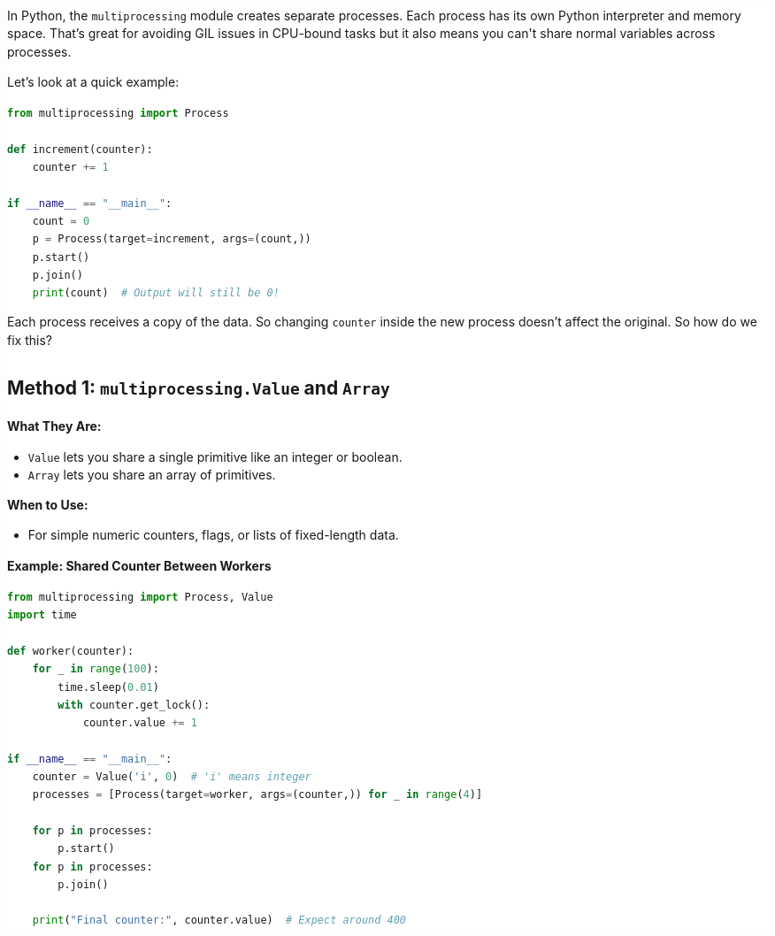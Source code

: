 In Python, the `multiprocessing` module creates separate processes. Each process has its own Python interpreter and memory space. That’s great for avoiding GIL issues in CPU-bound tasks but it also means you can't share normal variables across processes.

Let’s look at a quick example:

```python
from multiprocessing import Process

def increment(counter):
    counter += 1

if __name__ == "__main__":
    count = 0
    p = Process(target=increment, args=(count,))
    p.start()
    p.join()
    print(count)  # Output will still be 0!
```

Each process receives a copy of the data. So changing `counter` inside the new process doesn’t affect the original. So how do we fix this?

## Method 1: `multiprocessing.Value` and `Array`

**What They Are:**

- `Value` lets you share a single primitive like an integer or boolean.
- `Array` lets you share an array of primitives.

**When to Use:**

- For simple numeric counters, flags, or lists of fixed-length data.

**Example: Shared Counter Between Workers**

```python
from multiprocessing import Process, Value
import time

def worker(counter):
    for _ in range(100):
        time.sleep(0.01)
        with counter.get_lock():
            counter.value += 1

if __name__ == "__main__":
    counter = Value('i', 0)  # 'i' means integer
    processes = [Process(target=worker, args=(counter,)) for _ in range(4)]

    for p in processes:
        p.start()
    for p in processes:
        p.join()

    print("Final counter:", counter.value)  # Expect around 400
```
